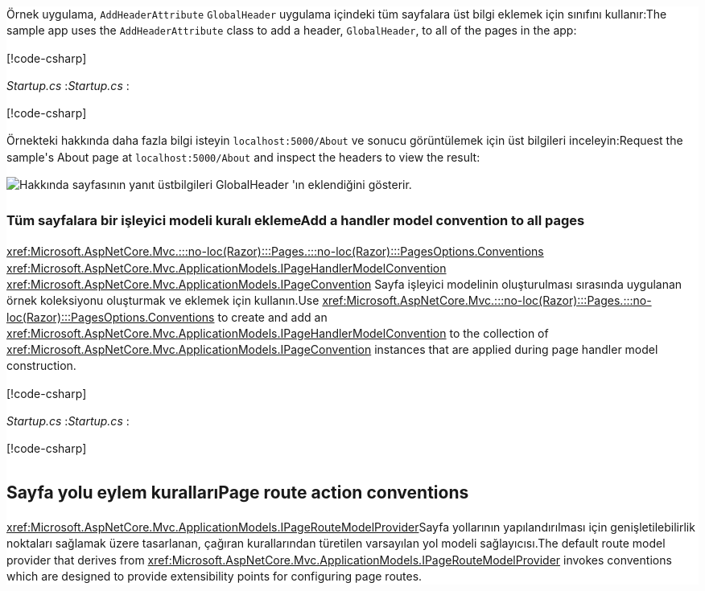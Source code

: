 <span data-ttu-id="1fb5f-182">Örnek uygulama, `AddHeaderAttribute` `GlobalHeader` uygulama içindeki tüm sayfalara üst bilgi eklemek için sınıfını kullanır:</span><span class="sxs-lookup"><span data-stu-id="1fb5f-182">The sample app uses the `AddHeaderAttribute` class to add a header, `GlobalHeader`, to all of the pages in the app:</span></span>

[!code-csharp[](razor-pages-conventions/samples/3.x/SampleApp/Conventions/GlobalHeaderPageApplicationModelConvention.cs?name=snippet1)]

<span data-ttu-id="1fb5f-183">*Startup.cs* :</span><span class="sxs-lookup"><span data-stu-id="1fb5f-183">*Startup.cs* :</span></span>

[!code-csharp[](razor-pages-conventions/samples/3.x/SampleApp/Startup.cs?name=snippet2)]

<span data-ttu-id="1fb5f-184">Örnekteki hakkında daha fazla bilgi isteyin `localhost:5000/About` ve sonucu görüntülemek için üst bilgileri inceleyin:</span><span class="sxs-lookup"><span data-stu-id="1fb5f-184">Request the sample's About page at `localhost:5000/About` and inspect the headers to view the result:</span></span>

![Hakkında sayfasının yanıt üstbilgileri GlobalHeader 'ın eklendiğini gösterir.](razor-pages-conventions/_static/about-page-global-header.png)

### <a name="add-a-handler-model-convention-to-all-pages"></a><span data-ttu-id="1fb5f-186">Tüm sayfalara bir işleyici modeli kuralı ekleme</span><span class="sxs-lookup"><span data-stu-id="1fb5f-186">Add a handler model convention to all pages</span></span>

<span data-ttu-id="1fb5f-187"><xref:Microsoft.AspNetCore.Mvc.:::no-loc(Razor):::Pages.:::no-loc(Razor):::PagesOptions.Conventions> <xref:Microsoft.AspNetCore.Mvc.ApplicationModels.IPageHandlerModelConvention> <xref:Microsoft.AspNetCore.Mvc.ApplicationModels.IPageConvention> Sayfa işleyici modelinin oluşturulması sırasında uygulanan örnek koleksiyonu oluşturmak ve eklemek için kullanın.</span><span class="sxs-lookup"><span data-stu-id="1fb5f-187">Use <xref:Microsoft.AspNetCore.Mvc.:::no-loc(Razor):::Pages.:::no-loc(Razor):::PagesOptions.Conventions> to create and add an <xref:Microsoft.AspNetCore.Mvc.ApplicationModels.IPageHandlerModelConvention> to the collection of <xref:Microsoft.AspNetCore.Mvc.ApplicationModels.IPageConvention> instances that are applied during page handler model construction.</span></span>

[!code-csharp[](razor-pages-conventions/samples/3.x/SampleApp/Conventions/GlobalPageHandlerModelConvention.cs?name=snippet1)]

<span data-ttu-id="1fb5f-188">*Startup.cs* :</span><span class="sxs-lookup"><span data-stu-id="1fb5f-188">*Startup.cs* :</span></span>

[!code-csharp[](razor-pages-conventions/samples/3.x/SampleApp/Startup.cs?name=snippet10)]

## <a name="page-route-action-conventions"></a><span data-ttu-id="1fb5f-189">Sayfa yolu eylem kuralları</span><span class="sxs-lookup"><span data-stu-id="1fb5f-189">Page route action conventions</span></span>

<span data-ttu-id="1fb5f-190"><xref:Microsoft.AspNetCore.Mvc.ApplicationModels.IPageRouteModelProvider>Sayfa yollarının yapılandırılması için genişletilebilirlik noktaları sağlamak üzere tasarlanan, çağıran kurallarından türetilen varsayılan yol modeli sağlayıcısı.</span><span class="sxs-lookup"><span data-stu-id="1fb5f-190">The default route model provider that derives from <xref:Microsoft.AspNetCore.Mvc.ApplicationModels.IPageRouteModelProvider> invokes conventions which are designed to provide extensibility points for configuring page routes.</span></span>
